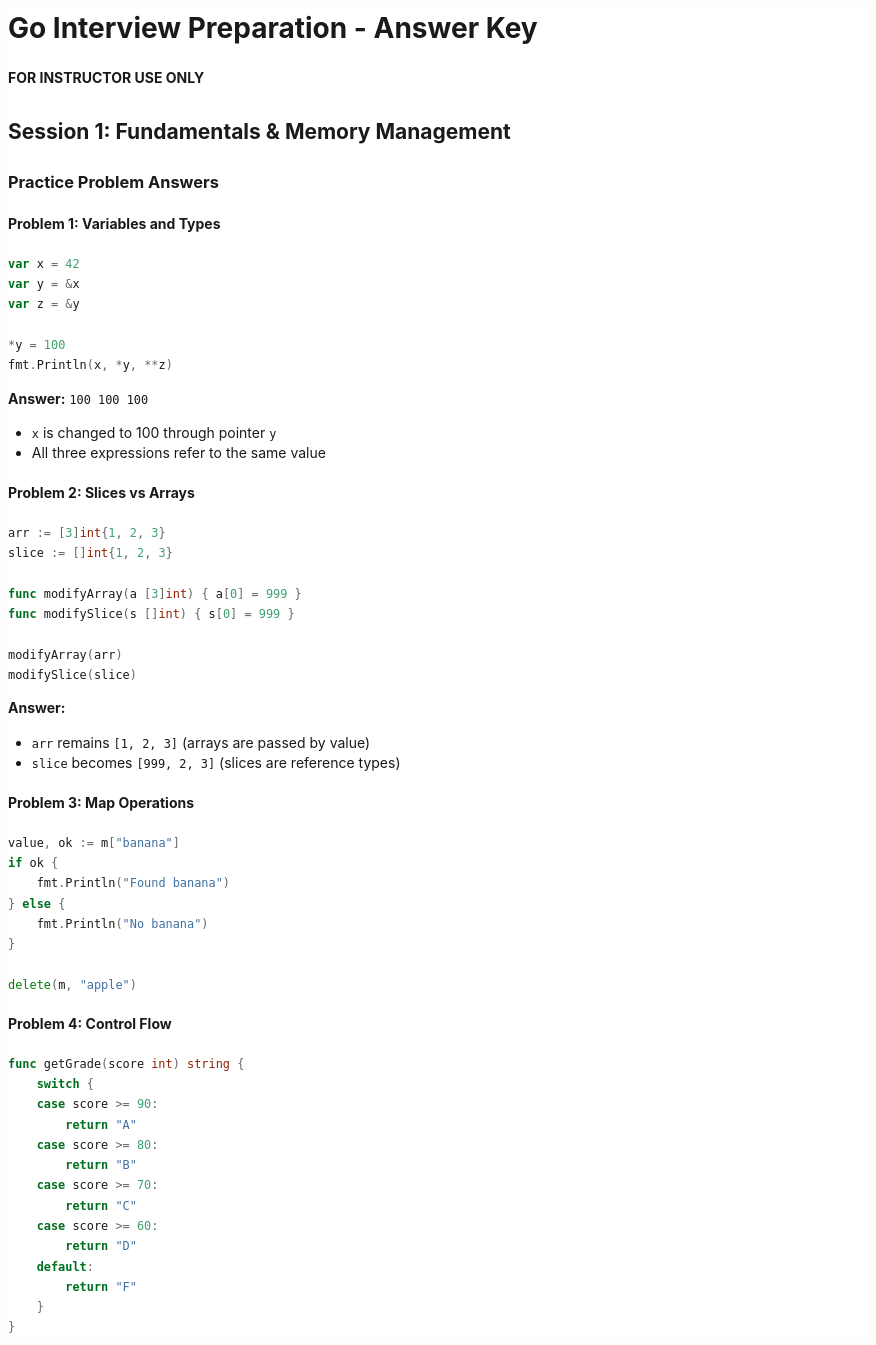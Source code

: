 # Go Interview Preparation - Answer Key
**FOR INSTRUCTOR USE ONLY**

## Session 1: Fundamentals & Memory Management

### Practice Problem Answers

#### Problem 1: Variables and Types
```go
var x = 42
var y = &x
var z = &y

*y = 100
fmt.Println(x, *y, **z)
```
**Answer:** `100 100 100`
- `x` is changed to 100 through pointer `y`
- All three expressions refer to the same value

#### Problem 2: Slices vs Arrays
```go
arr := [3]int{1, 2, 3}
slice := []int{1, 2, 3}

func modifyArray(a [3]int) { a[0] = 999 }
func modifySlice(s []int) { s[0] = 999 }

modifyArray(arr)
modifySlice(slice)
```
**Answer:** 
- `arr` remains `[1, 2, 3]` (arrays are passed by value)
- `slice` becomes `[999, 2, 3]` (slices are reference types)

#### Problem 3: Map Operations
```go
value, ok := m["banana"]
if ok {
    fmt.Println("Found banana")
} else {
    fmt.Println("No banana")
}

delete(m, "apple")
```

#### Problem 4: Control Flow
```go
func getGrade(score int) string {
    switch {
    case score >= 90:
        return "A"
    case score >= 80:
        return "B"
    case score >= 70:
        return "C"
    case score >= 60:
        return "D"
    default:
        return "F"
    }
}
```